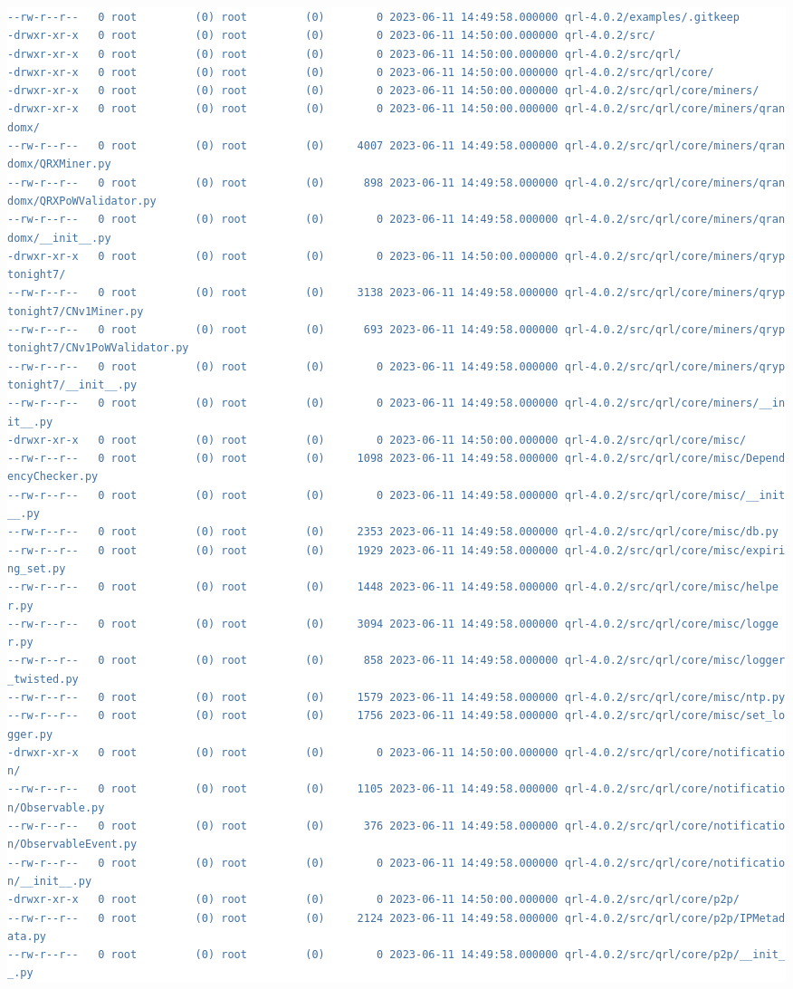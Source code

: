 ```diff
--rw-r--r--   0 root         (0) root         (0)        0 2023-06-11 14:49:58.000000 qrl-4.0.2/examples/.gitkeep
-drwxr-xr-x   0 root         (0) root         (0)        0 2023-06-11 14:50:00.000000 qrl-4.0.2/src/
-drwxr-xr-x   0 root         (0) root         (0)        0 2023-06-11 14:50:00.000000 qrl-4.0.2/src/qrl/
-drwxr-xr-x   0 root         (0) root         (0)        0 2023-06-11 14:50:00.000000 qrl-4.0.2/src/qrl/core/
-drwxr-xr-x   0 root         (0) root         (0)        0 2023-06-11 14:50:00.000000 qrl-4.0.2/src/qrl/core/miners/
-drwxr-xr-x   0 root         (0) root         (0)        0 2023-06-11 14:50:00.000000 qrl-4.0.2/src/qrl/core/miners/qrandomx/
--rw-r--r--   0 root         (0) root         (0)     4007 2023-06-11 14:49:58.000000 qrl-4.0.2/src/qrl/core/miners/qrandomx/QRXMiner.py
--rw-r--r--   0 root         (0) root         (0)      898 2023-06-11 14:49:58.000000 qrl-4.0.2/src/qrl/core/miners/qrandomx/QRXPoWValidator.py
--rw-r--r--   0 root         (0) root         (0)        0 2023-06-11 14:49:58.000000 qrl-4.0.2/src/qrl/core/miners/qrandomx/__init__.py
-drwxr-xr-x   0 root         (0) root         (0)        0 2023-06-11 14:50:00.000000 qrl-4.0.2/src/qrl/core/miners/qryptonight7/
--rw-r--r--   0 root         (0) root         (0)     3138 2023-06-11 14:49:58.000000 qrl-4.0.2/src/qrl/core/miners/qryptonight7/CNv1Miner.py
--rw-r--r--   0 root         (0) root         (0)      693 2023-06-11 14:49:58.000000 qrl-4.0.2/src/qrl/core/miners/qryptonight7/CNv1PoWValidator.py
--rw-r--r--   0 root         (0) root         (0)        0 2023-06-11 14:49:58.000000 qrl-4.0.2/src/qrl/core/miners/qryptonight7/__init__.py
--rw-r--r--   0 root         (0) root         (0)        0 2023-06-11 14:49:58.000000 qrl-4.0.2/src/qrl/core/miners/__init__.py
-drwxr-xr-x   0 root         (0) root         (0)        0 2023-06-11 14:50:00.000000 qrl-4.0.2/src/qrl/core/misc/
--rw-r--r--   0 root         (0) root         (0)     1098 2023-06-11 14:49:58.000000 qrl-4.0.2/src/qrl/core/misc/DependencyChecker.py
--rw-r--r--   0 root         (0) root         (0)        0 2023-06-11 14:49:58.000000 qrl-4.0.2/src/qrl/core/misc/__init__.py
--rw-r--r--   0 root         (0) root         (0)     2353 2023-06-11 14:49:58.000000 qrl-4.0.2/src/qrl/core/misc/db.py
--rw-r--r--   0 root         (0) root         (0)     1929 2023-06-11 14:49:58.000000 qrl-4.0.2/src/qrl/core/misc/expiring_set.py
--rw-r--r--   0 root         (0) root         (0)     1448 2023-06-11 14:49:58.000000 qrl-4.0.2/src/qrl/core/misc/helper.py
--rw-r--r--   0 root         (0) root         (0)     3094 2023-06-11 14:49:58.000000 qrl-4.0.2/src/qrl/core/misc/logger.py
--rw-r--r--   0 root         (0) root         (0)      858 2023-06-11 14:49:58.000000 qrl-4.0.2/src/qrl/core/misc/logger_twisted.py
--rw-r--r--   0 root         (0) root         (0)     1579 2023-06-11 14:49:58.000000 qrl-4.0.2/src/qrl/core/misc/ntp.py
--rw-r--r--   0 root         (0) root         (0)     1756 2023-06-11 14:49:58.000000 qrl-4.0.2/src/qrl/core/misc/set_logger.py
-drwxr-xr-x   0 root         (0) root         (0)        0 2023-06-11 14:50:00.000000 qrl-4.0.2/src/qrl/core/notification/
--rw-r--r--   0 root         (0) root         (0)     1105 2023-06-11 14:49:58.000000 qrl-4.0.2/src/qrl/core/notification/Observable.py
--rw-r--r--   0 root         (0) root         (0)      376 2023-06-11 14:49:58.000000 qrl-4.0.2/src/qrl/core/notification/ObservableEvent.py
--rw-r--r--   0 root         (0) root         (0)        0 2023-06-11 14:49:58.000000 qrl-4.0.2/src/qrl/core/notification/__init__.py
-drwxr-xr-x   0 root         (0) root         (0)        0 2023-06-11 14:50:00.000000 qrl-4.0.2/src/qrl/core/p2p/
--rw-r--r--   0 root         (0) root         (0)     2124 2023-06-11 14:49:58.000000 qrl-4.0.2/src/qrl/core/p2p/IPMetadata.py
--rw-r--r--   0 root         (0) root         (0)        0 2023-06-11 14:49:58.000000 qrl-4.0.2/src/qrl/core/p2p/__init__.py
```